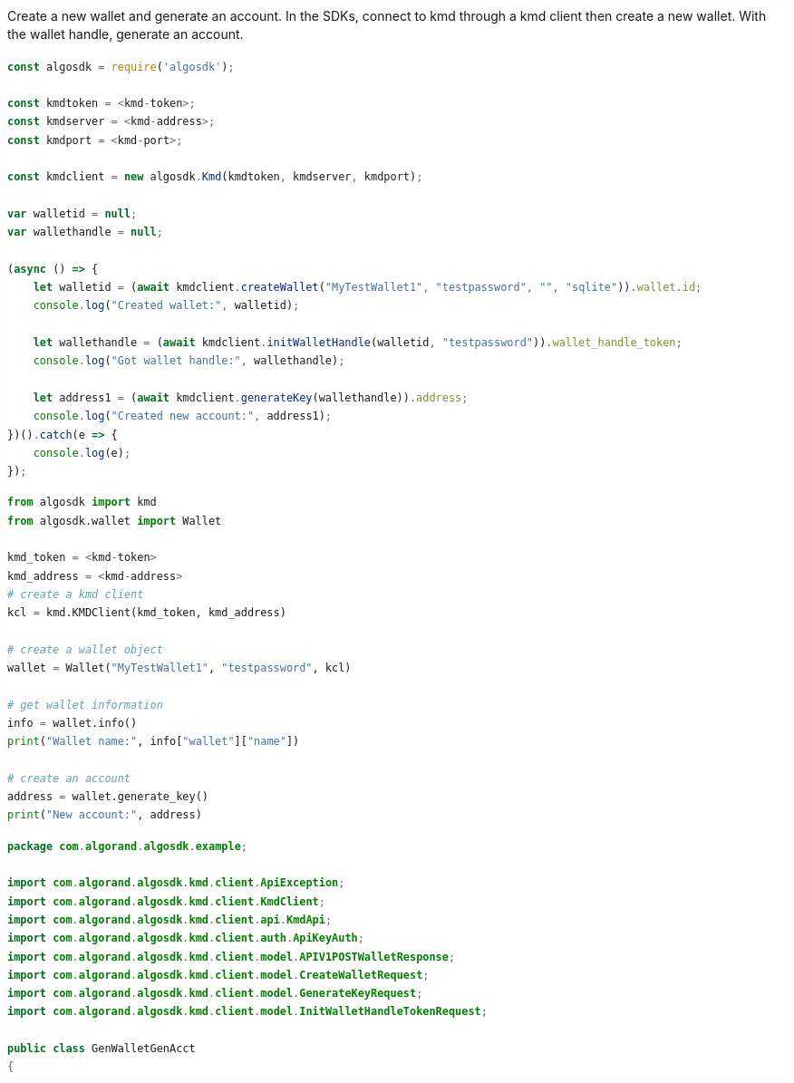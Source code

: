 Create a new wallet and generate an account. In the SDKs, connect to kmd through a kmd client then create a new wallet. With the wallet handle, generate an account. 

```javascript tab="JavaScript"
const algosdk = require('algosdk');

const kmdtoken = <kmd-token>;
const kmdserver = <kmd-address>;
const kmdport = <kmd-port>;

const kmdclient = new algosdk.Kmd(kmdtoken, kmdserver, kmdport);

var walletid = null;
var wallethandle = null;

(async () => {
	let walletid = (await kmdclient.createWallet("MyTestWallet1", "testpassword", "", "sqlite")).wallet.id;
	console.log("Created wallet:", walletid);

	let wallethandle = (await kmdclient.initWalletHandle(walletid, "testpassword")).wallet_handle_token;
	console.log("Got wallet handle:", wallethandle);

	let address1 = (await kmdclient.generateKey(wallethandle)).address;
	console.log("Created new account:", address1);
})().catch(e => {
	console.log(e);
});
```

```python tab="Python"
from algosdk import kmd
from algosdk.wallet import Wallet

kmd_token = <kmd-token>
kmd_address = <kmd-address>
# create a kmd client
kcl = kmd.KMDClient(kmd_token, kmd_address)

# create a wallet object
wallet = Wallet("MyTestWallet1", "testpassword", kcl)

# get wallet information
info = wallet.info()
print("Wallet name:", info["wallet"]["name"])

# create an account
address = wallet.generate_key()
print("New account:", address)
```

```java tab="Java"
package com.algorand.algosdk.example;

import com.algorand.algosdk.kmd.client.ApiException;
import com.algorand.algosdk.kmd.client.KmdClient;
import com.algorand.algosdk.kmd.client.api.KmdApi;
import com.algorand.algosdk.kmd.client.auth.ApiKeyAuth;
import com.algorand.algosdk.kmd.client.model.APIV1POSTWalletResponse;
import com.algorand.algosdk.kmd.client.model.CreateWalletRequest;
import com.algorand.algosdk.kmd.client.model.GenerateKeyRequest;
import com.algorand.algosdk.kmd.client.model.InitWalletHandleTokenRequest;

public class GenWalletGenAcct 
{
```